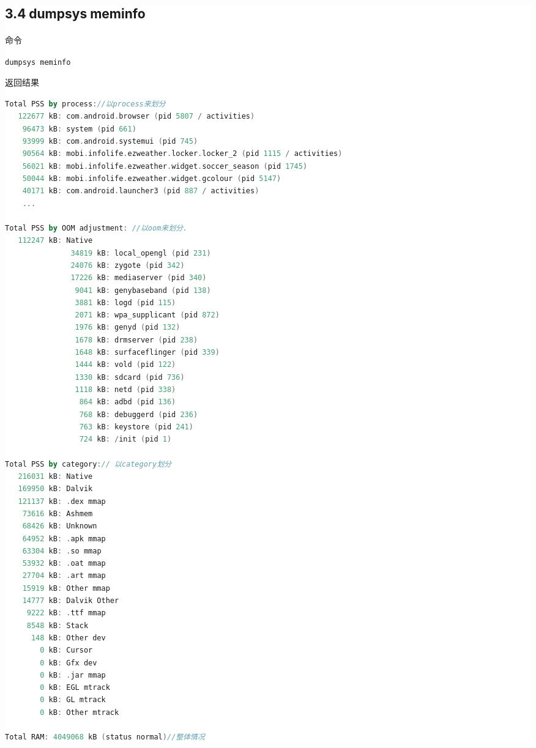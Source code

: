 ## 3.4 dumpsys meminfo

命令



```undefined
dumpsys meminfo
```

返回结果



```kotlin
Total PSS by process://以process来划分
   122677 kB: com.android.browser (pid 5807 / activities)
    96473 kB: system (pid 661)
    93999 kB: com.android.systemui (pid 745)
    90564 kB: mobi.infolife.ezweather.locker.locker_2 (pid 1115 / activities)
    56021 kB: mobi.infolife.ezweather.widget.soccer_season (pid 1745)
    50044 kB: mobi.infolife.ezweather.widget.gcolour (pid 5147)
    40171 kB: com.android.launcher3 (pid 887 / activities)
    ...
    
Total PSS by OOM adjustment: //以oom来划分.
   112247 kB: Native
               34819 kB: local_opengl (pid 231)
               24076 kB: zygote (pid 342)
               17226 kB: mediaserver (pid 340)
                9041 kB: genybaseband (pid 138)
                3881 kB: logd (pid 115)
                2071 kB: wpa_supplicant (pid 872)
                1976 kB: genyd (pid 132)
                1678 kB: drmserver (pid 238)
                1648 kB: surfaceflinger (pid 339)
                1444 kB: vold (pid 122)
                1330 kB: sdcard (pid 736)
                1118 kB: netd (pid 338)
                 864 kB: adbd (pid 136)
                 768 kB: debuggerd (pid 236)
                 763 kB: keystore (pid 241)
                 724 kB: /init (pid 1)

Total PSS by category:// 以category划分
   216031 kB: Native
   169950 kB: Dalvik
   121137 kB: .dex mmap
    73616 kB: Ashmem
    68426 kB: Unknown
    64952 kB: .apk mmap
    63304 kB: .so mmap
    53932 kB: .oat mmap
    27704 kB: .art mmap
    15919 kB: Other mmap
    14777 kB: Dalvik Other
     9222 kB: .ttf mmap
     8548 kB: Stack
      148 kB: Other dev
        0 kB: Cursor
        0 kB: Gfx dev
        0 kB: .jar mmap
        0 kB: EGL mtrack
        0 kB: GL mtrack
        0 kB: Other mtrack
        
Total RAM: 4049068 kB (status normal)//整体情况
```